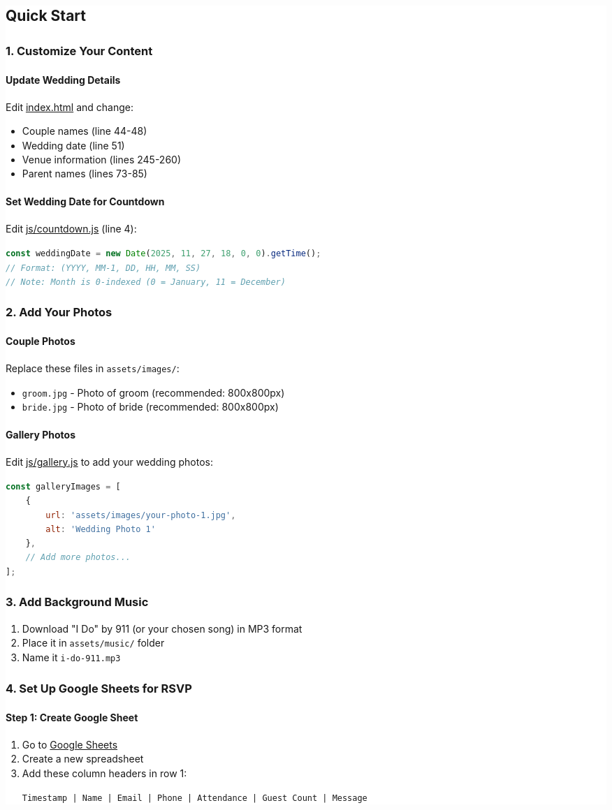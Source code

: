 ## Quick Start

### 1. Customize Your Content

#### Update Wedding Details
Edit [index.html](index.html) and change:
- Couple names (line 44-48)
- Wedding date (line 51)
- Venue information (lines 245-260)
- Parent names (lines 73-85)

#### Set Wedding Date for Countdown
Edit [js/countdown.js](js/countdown.js) (line 4):
```javascript
const weddingDate = new Date(2025, 11, 27, 18, 0, 0).getTime();
// Format: (YYYY, MM-1, DD, HH, MM, SS)
// Note: Month is 0-indexed (0 = January, 11 = December)
```

### 2. Add Your Photos

#### Couple Photos
Replace these files in `assets/images/`:
- `groom.jpg` - Photo of groom (recommended: 800x800px)
- `bride.jpg` - Photo of bride (recommended: 800x800px)

#### Gallery Photos
Edit [js/gallery.js](js/gallery.js) to add your wedding photos:
```javascript
const galleryImages = [
    {
        url: 'assets/images/your-photo-1.jpg',
        alt: 'Wedding Photo 1'
    },
    // Add more photos...
];
```

### 3. Add Background Music

1. Download "I Do" by 911 (or your chosen song) in MP3 format
2. Place it in `assets/music/` folder
3. Name it `i-do-911.mp3`

### 4. Set Up Google Sheets for RSVP

#### Step 1: Create Google Sheet
1. Go to [Google Sheets](https://sheets.google.com)
2. Create a new spreadsheet
3. Add these column headers in row 1:
   ```
   Timestamp | Name | Email | Phone | Attendance | Guest Count | Message
   ```
